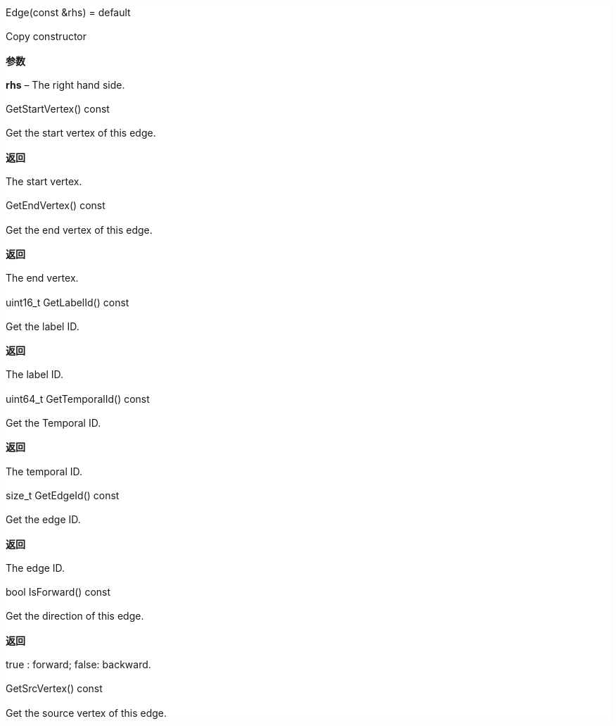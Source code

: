 
Edge(const  &rhs) = default

Copy constructor


**参数**

**rhs** – The right hand side.

GetStartVertex() const

Get the start vertex of this edge.


**返回**

The start vertex.

GetEndVertex() const

Get the end vertex of this edge.


**返回**

The end vertex.

uint16_t GetLabelId() const

Get the label ID.


**返回**

The label ID.

uint64_t GetTemporalId() const

Get the Temporal ID.


**返回**

The temporal ID.

size_t GetEdgeId() const

Get the edge ID.


**返回**

The edge ID.

bool IsForward() const

Get the direction of this edge.


**返回**

true : forward; false: backward.

GetSrcVertex() const

Get the source vertex of this edge.
